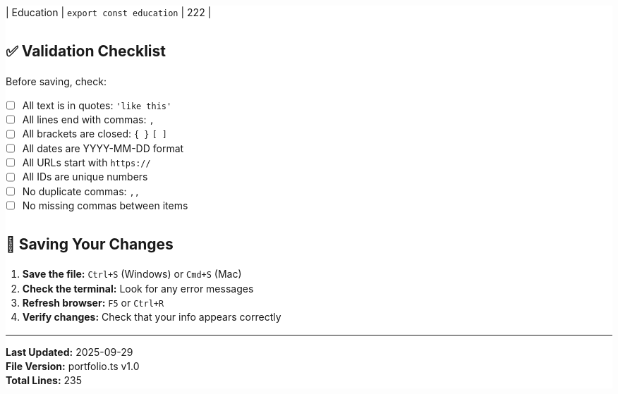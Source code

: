 | Education | `export const education` | 222 |

## ✅ Validation Checklist

Before saving, check:

- [ ] All text is in quotes: `'like this'`
- [ ] All lines end with commas: `,`
- [ ] All brackets are closed: `{ }` `[ ]`
- [ ] All dates are YYYY-MM-DD format
- [ ] All URLs start with `https://`
- [ ] All IDs are unique numbers
- [ ] No duplicate commas: `,,`
- [ ] No missing commas between items

## 💾 Saving Your Changes

1. **Save the file:** `Ctrl+S` (Windows) or `Cmd+S` (Mac)
2. **Check the terminal:** Look for any error messages
3. **Refresh browser:** `F5` or `Ctrl+R`
4. **Verify changes:** Check that your info appears correctly

---

**Last Updated:** 2025-09-29  
**File Version:** portfolio.ts v1.0  
**Total Lines:** 235

